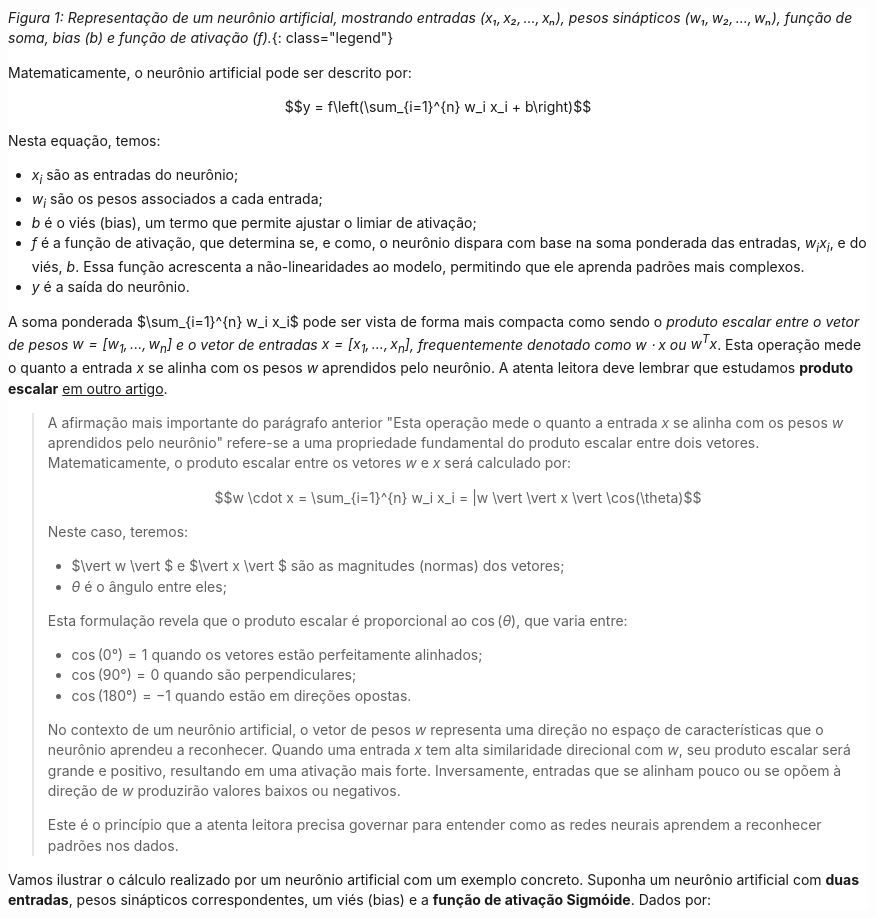 _Figura 1: Representação de um neurônio artificial, mostrando entradas $(x₁, x₂, ..., xₙ)$, pesos sinápticos $(w₁, w₂, ..., wₙ)$, função de soma, bias ($b$) e função de ativação ($f$)._{: class="legend"}

Matematicamente, o neurônio artificial pode ser descrito por:

$$y = f\left(\sum_{i=1}^{n} w_i x_i + b\right)$$

Nesta equação, temos:

* $x_i$ são as entradas do neurônio;
* $w_i$ são os pesos associados a cada entrada;
* $b$ é o viés (bias), um termo que permite ajustar o limiar de ativação;
* $f$ é a função de ativação, que determina se, e como, o neurônio dispara com base na soma ponderada das entradas, $w_i x_i$, e do viés, $b$. Essa função acrescenta a não-linearidades ao modelo, permitindo que ele aprenda padrões mais complexos.
* $y$ é a saída do neurônio.

A soma ponderada $\sum_{i=1}^{n} w_i x_i$ pode ser vista de forma mais compacta como sendo o *produto escalar entre o vetor de pesos $w = [w_1, ..., w_n]$ e o vetor de entradas $x = [x_1, ..., x_n]$, frequentemente denotado como $w \cdot x$ ou $w^T x$*. Esta operação mede o quanto a entrada $x$ se alinha com os pesos $w$ aprendidos pelo neurônio. A atenta leitora deve lembrar que estudamos **produto escalar** [em outro artigo](https://frankalcantara.com/transformers-um/).

> A afirmação mais importante do parágrafo anterior "Esta operação mede o quanto a entrada $x$ se alinha com os pesos $w$ aprendidos pelo neurônio" refere-se a uma propriedade fundamental do produto escalar entre dois vetores. Matematicamente, o produto escalar entre os vetores $w$ e $x$ será calculado por:
>
> $$w \cdot x = \sum_{i=1}^{n} w_i x_i = |w \vert   \vert x \vert  \cos(\theta)$$
>
> Neste caso, teremos:
>
> * $\vert w \vert $ e $\vert x \vert $ são as magnitudes (normas) dos vetores;
> * $\theta$ é o ângulo entre eles;
>
> Esta formulação revela que o produto escalar é proporcional ao $\cos(\theta)$, que varia entre:
>
> * $\cos(0°) = 1$ quando os vetores estão perfeitamente alinhados;
> * $\cos(90°) = 0$ quando são perpendiculares;
> * $\cos(180°) = -1$ quando estão em direções opostas.
>
> No contexto de um neurônio artificial, o vetor de pesos $w$ representa uma direção no espaço de características que o neurônio aprendeu a reconhecer. Quando uma entrada $x$ tem alta similaridade direcional com $w$, seu produto escalar será grande e positivo, resultando em uma ativação mais forte. Inversamente, entradas que se alinham pouco ou se opõem à direção de $w$ produzirão valores baixos ou negativos.
>
> Este é o princípio que a atenta leitora precisa governar para entender como as redes neurais aprendem a reconhecer padrões nos dados.

Vamos ilustrar o cálculo realizado por um neurônio artificial com um exemplo concreto. Suponha um neurônio artificial com **duas entradas**, pesos sinápticos correspondentes, um viés (bias) e a **função de ativação Sigmóide**. Dados por:
